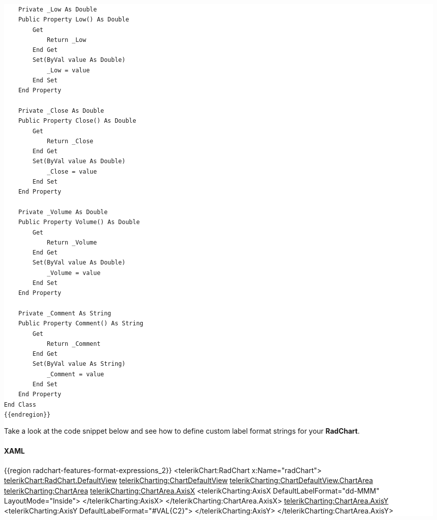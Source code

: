 	    Private _Low As Double
	    Public Property Low() As Double
	        Get
	            Return _Low
	        End Get
	        Set(ByVal value As Double)
	            _Low = value
	        End Set
	    End Property
	
	    Private _Close As Double
	    Public Property Close() As Double
	        Get
	            Return _Close
	        End Get
	        Set(ByVal value As Double)
	            _Close = value
	        End Set
	    End Property
	
	    Private _Volume As Double
	    Public Property Volume() As Double
	        Get
	            Return _Volume
	        End Get
	        Set(ByVal value As Double)
	            _Volume = value
	        End Set
	    End Property
	
	    Private _Comment As String
	    Public Property Comment() As String
	        Get
	            Return _Comment
	        End Get
	        Set(ByVal value As String)
	            _Comment = value
	        End Set
	    End Property
	End Class
	{{endregion}}



Take a look at the code snippet below and see how to define custom label format strings for your __RadChart__.

#### __XAML__

{{region radchart-features-format-expressions_2}}
	<telerikChart:RadChart x:Name="radChart">
	    <telerikChart:RadChart.DefaultView>
	        <telerikCharting:ChartDefaultView>
	            <telerikCharting:ChartDefaultView.ChartArea>
	                <telerikCharting:ChartArea>
	                    <telerikCharting:ChartArea.AxisX>
	                        <telerikCharting:AxisX DefaultLabelFormat="dd-MMM" LayoutMode="Inside">
	                        </telerikCharting:AxisX>
	                    </telerikCharting:ChartArea.AxisX>
	                    <telerikCharting:ChartArea.AxisY>
	                        <telerikCharting:AxisY DefaultLabelFormat="#VAL{C2}">
	                        </telerikCharting:AxisY>
	                    </telerikCharting:ChartArea.AxisY>
	
